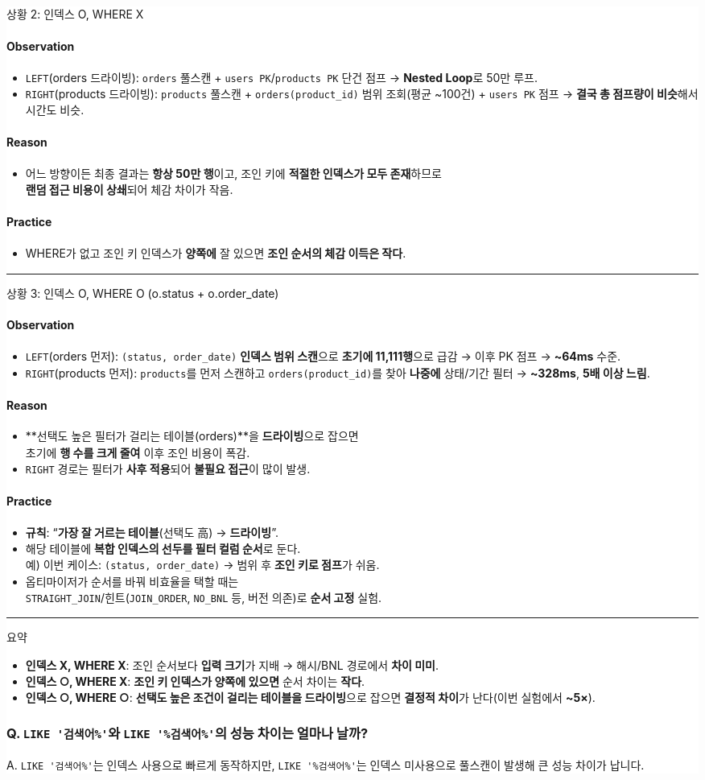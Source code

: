 상황 2: 인덱스 O, WHERE X

#### Observation

* `LEFT`(orders 드라이빙): `orders` 풀스캔 + `users PK`/`products PK` 단건 점프 → **Nested Loop**로 50만 루프.
* `RIGHT`(products 드라이빙): `products` 풀스캔 + `orders(product_id)` 범위 조회(평균 \~100건) + `users PK` 점프 → **결국 총 점프량이 비슷**해서 시간도 비슷.

#### Reason

* 어느 방향이든 최종 결과는 **항상 50만 행**이고, 조인 키에 **적절한 인덱스가 모두 존재**하므로\
  **랜덤 접근 비용이 상쇄**되어 체감 차이가 작음.

#### Practice

* WHERE가 없고 조인 키 인덱스가 **양쪽에** 잘 있으면 **조인 순서의 체감 이득은 작다**.

***

상황 3: 인덱스 O, WHERE O (o.status + o.order\_date)

#### Observation

* `LEFT`(orders 먼저): `(status, order_date)` **인덱스 범위 스캔**으로 **초기에 11,111행**으로 급감 → 이후 PK 점프 → **\~64ms** 수준.
* `RIGHT`(products 먼저): `products`를 먼저 스캔하고 `orders(product_id)`를 찾아 **나중에** 상태/기간 필터 → **\~328ms**, **5배 이상 느림**.

#### Reason

* \*\*선택도 높은 필터가 걸리는 테이블(orders)\*\*을 **드라이빙**으로 잡으면\
  초기에 **행 수를 크게 줄여** 이후 조인 비용이 폭감.
* `RIGHT` 경로는 필터가 **사후 적용**되어 **불필요 접근**이 많이 발생.

#### Practice

* **규칙**: “**가장 잘 거르는 테이블**(선택도 高) → **드라이빙**”.
* 해당 테이블에 **복합 인덱스의 선두를 필터 컬럼 순서**로 둔다.\
  예) 이번 케이스: `(status, order_date)` → 범위 후 **조인 키로 점프**가 쉬움.
* 옵티마이저가 순서를 바꿔 비효율을 택할 때는\
  `STRAIGHT_JOIN`/힌트(`JOIN_ORDER`, `NO_BNL` 등, 버전 의존)로 **순서 고정** 실험.

***

요약

* **인덱스 X, WHERE X**: 조인 순서보다 **입력 크기**가 지배 → 해시/BNL 경로에서 **차이 미미**.
* **인덱스 ○, WHERE X**: **조인 키 인덱스가 양쪽에 있으면** 순서 차이는 **작다**.
* **인덱스 ○, WHERE ○**: **선택도 높은 조건이 걸리는 테이블을 드라이빙**으로 잡으면 **결정적 차이**가 난다(이번 실험에서 **\~5×**).





### Q. `LIKE '검색어%'`와 `LIKE '%검색어%'`의 성능 차이는 얼마나 날까?

A. `LIKE '검색어%'`는 인덱스 사용으로 빠르게 동작하지만, `LIKE '%검색어%'`는 인덱스 미사용으로 풀스캔이 발생해 큰 성능 차이가 납니다.
